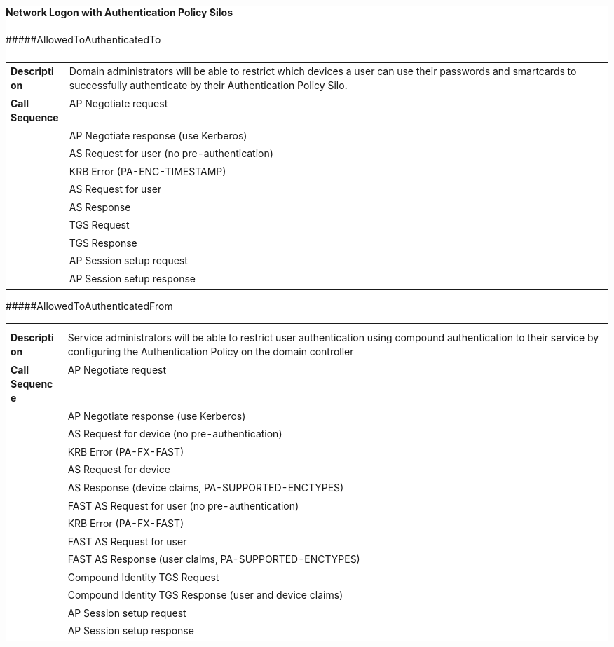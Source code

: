 #### <a name="_Toc430273925"/>Network Logon with Authentication Policy Silos

#####AllowedToAuthenticatedTo

| &#32;| &#32; |
| -------------| ------------- |
|  **Description**| Domain administrators will be able to restrict which devices a user can use their passwords and smartcards to successfully authenticate by their Authentication Policy Silo.| 
|  **Call Sequence**| AP Negotiate request| 
| | AP Negotiate response (use Kerberos)| 
| | AS Request for user (no pre-authentication)| 
| | KRB Error (PA-ENC-TIMESTAMP)| 
| | AS Request for user| 
| | AS Response| 
| | TGS Request| 
| | TGS Response| 
| | AP Session setup request| 
| | AP Session setup response| 

#####AllowedToAuthenticatedFrom

| &#32;| &#32; |
| -------------| ------------- |
|  **Description**| Service administrators will be able to restrict user authentication using compound authentication to their service by configuring the Authentication Policy on the domain controller| 
|  **Call Sequence**| AP Negotiate request| 
| | AP Negotiate response (use Kerberos)| 
| | AS Request for device (no pre-authentication)| 
| | KRB Error (PA-FX-FAST)| 
| | AS Request for device| 
| | AS Response (device claims, PA-SUPPORTED-ENCTYPES)| 
| | FAST AS Request for user (no pre-authentication)| 
| | KRB Error (PA-FX-FAST)| 
| | FAST AS Request for user| 
| | FAST AS Response (user claims, PA-SUPPORTED-ENCTYPES)| 
| | Compound Identity TGS Request| 
| | Compound Identity TGS Response (user and device claims)| 
| | AP Session setup request| 
| | AP Session setup response| 
